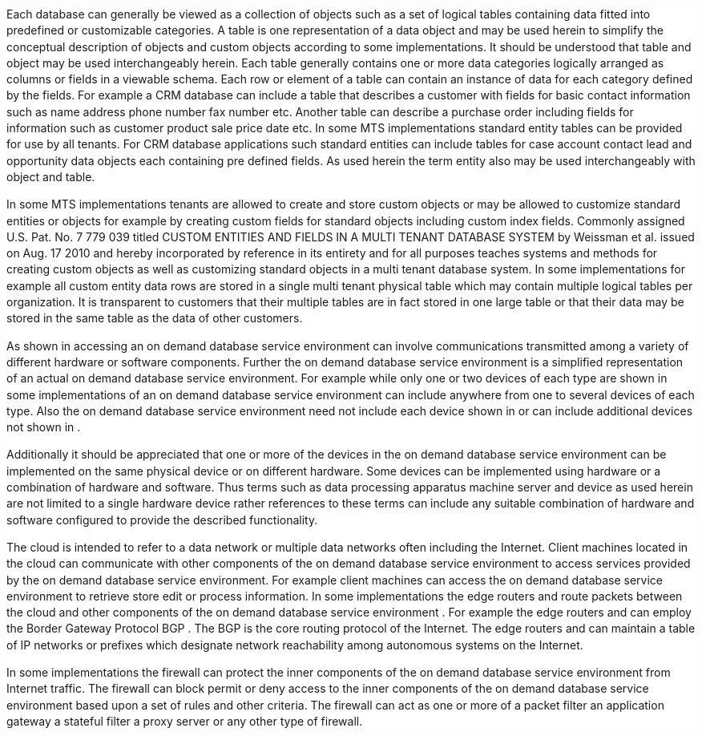 Each database can generally be viewed as a collection of objects such as a set of logical tables containing data fitted into predefined or customizable categories. A table is one representation of a data object and may be used herein to simplify the conceptual description of objects and custom objects according to some implementations. It should be understood that table and object may be used interchangeably herein. Each table generally contains one or more data categories logically arranged as columns or fields in a viewable schema. Each row or element of a table can contain an instance of data for each category defined by the fields. For example a CRM database can include a table that describes a customer with fields for basic contact information such as name address phone number fax number etc. Another table can describe a purchase order including fields for information such as customer product sale price date etc. In some MTS implementations standard entity tables can be provided for use by all tenants. For CRM database applications such standard entities can include tables for case account contact lead and opportunity data objects each containing pre defined fields. As used herein the term entity also may be used interchangeably with object and table. 

In some MTS implementations tenants are allowed to create and store custom objects or may be allowed to customize standard entities or objects for example by creating custom fields for standard objects including custom index fields. Commonly assigned U.S. Pat. No. 7 779 039 titled CUSTOM ENTITIES AND FIELDS IN A MULTI TENANT DATABASE SYSTEM by Weissman et al. issued on Aug. 17 2010 and hereby incorporated by reference in its entirety and for all purposes teaches systems and methods for creating custom objects as well as customizing standard objects in a multi tenant database system. In some implementations for example all custom entity data rows are stored in a single multi tenant physical table which may contain multiple logical tables per organization. It is transparent to customers that their multiple tables are in fact stored in one large table or that their data may be stored in the same table as the data of other customers.

As shown in accessing an on demand database service environment can involve communications transmitted among a variety of different hardware or software components. Further the on demand database service environment is a simplified representation of an actual on demand database service environment. For example while only one or two devices of each type are shown in some implementations of an on demand database service environment can include anywhere from one to several devices of each type. Also the on demand database service environment need not include each device shown in or can include additional devices not shown in .

Additionally it should be appreciated that one or more of the devices in the on demand database service environment can be implemented on the same physical device or on different hardware. Some devices can be implemented using hardware or a combination of hardware and software. Thus terms such as data processing apparatus machine server and device as used herein are not limited to a single hardware device rather references to these terms can include any suitable combination of hardware and software configured to provide the described functionality.

The cloud is intended to refer to a data network or multiple data networks often including the Internet. Client machines located in the cloud can communicate with other components of the on demand database service environment to access services provided by the on demand database service environment. For example client machines can access the on demand database service environment to retrieve store edit or process information. In some implementations the edge routers and route packets between the cloud and other components of the on demand database service environment . For example the edge routers and can employ the Border Gateway Protocol BGP . The BGP is the core routing protocol of the Internet. The edge routers and can maintain a table of IP networks or prefixes which designate network reachability among autonomous systems on the Internet.

In some implementations the firewall can protect the inner components of the on demand database service environment from Internet traffic. The firewall can block permit or deny access to the inner components of the on demand database service environment based upon a set of rules and other criteria. The firewall can act as one or more of a packet filter an application gateway a stateful filter a proxy server or any other type of firewall.
